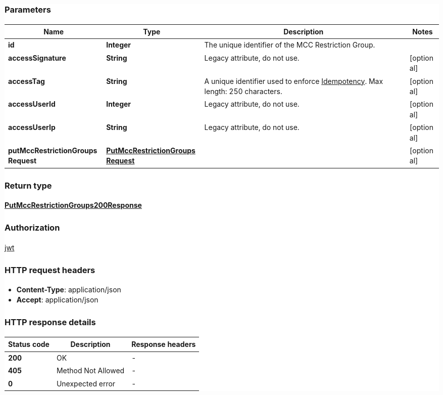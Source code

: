 ### Parameters

| Name | Type | Description  | Notes |
|------------- | ------------- | ------------- | -------------|
| **id** | **Integer**| The unique identifier of the MCC Restriction Group. | |
| **accessSignature** | **String**| Legacy attribute, do not use.  | [optional] |
| **accessTag** | **String**| A unique identifier used to enforce [Idempotency](/guide/api-basics/idempotency.html). Max length: 250 characters.  | [optional] |
| **accessUserId** | **Integer**| Legacy attribute, do not use.  | [optional] |
| **accessUserIp** | **String**| Legacy attribute, do not use.  | [optional] |
| **putMccRestrictionGroupsRequest** | [**PutMccRestrictionGroupsRequest**](PutMccRestrictionGroupsRequest.md)|  | [optional] |

### Return type

[**PutMccRestrictionGroups200Response**](PutMccRestrictionGroups200Response.md)

### Authorization

[jwt](../README.md#jwt)

### HTTP request headers

 - **Content-Type**: application/json
 - **Accept**: application/json

### HTTP response details
| Status code | Description | Response headers |
|-------------|-------------|------------------|
| **200** | OK |  -  |
| **405** | Method Not Allowed |  -  |
| **0** | Unexpected error |  -  |

